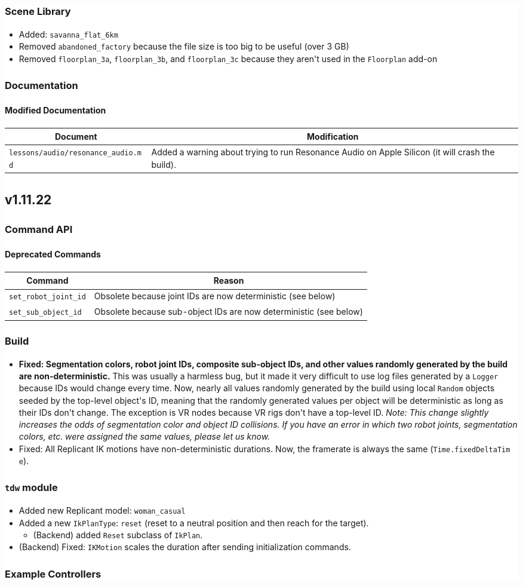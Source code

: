 ### Scene Library

- Added: `savanna_flat_6km`
- Removed `abandoned_factory` because the file size is too big to be useful (over 3 GB)
- Removed `floorplan_3a`, `floorplan_3b`, and `floorplan_3c` because they aren't used in the `Floorplan` add-on

### Documentation

#### Modified Documentation

| Document                           | Modification                                                 |
| ---------------------------------- | ------------------------------------------------------------ |
| `lessons/audio/resonance_audio.md` | Added a warning about trying to run Resonance Audio on Apple Silicon (it will crash the build). |

## v1.11.22

### Command API

#### Deprecated Commands

| Command              | Reason                                                       |
| -------------------- | ------------------------------------------------------------ |
| `set_robot_joint_id` | Obsolete because joint IDs are now deterministic (see below) |
| `set_sub_object_id`  | Obsolete because sub-object IDs are now deterministic (see below) |

### Build

- **Fixed: Segmentation colors, robot joint IDs, composite sub-object IDs, and other values randomly generated by the build are non-deterministic.** This was usually a harmless bug, but it made it very difficult to use log files generated by a `Logger` because IDs would change every time. Now, nearly all values randomly generated by the build using local `Random` objects seeded by the top-level object's ID, meaning that the randomly generated values per object will be deterministic as long as their IDs don't change. The exception is VR nodes because VR rigs don't have a top-level ID. *Note: This change slightly increases the odds of segmentation color and object ID collisions. If you have an error in which two robot joints, segmentation colors, etc. were assigned the same values, please let us know.*
- Fixed: All Replicant IK motions have non-deterministic durations. Now, the framerate is always the same (`Time.fixedDeltaTime`).

### `tdw` module

- Added new Replicant model: `woman_casual`
- Added a new `IkPlanType`: `reset` (reset to a neutral position and then reach for the target).
  - (Backend) added `Reset` subclass of `IkPlan`.
- (Backend) Fixed: `IKMotion` scales the duration after sending initialization commands.

### Example Controllers
